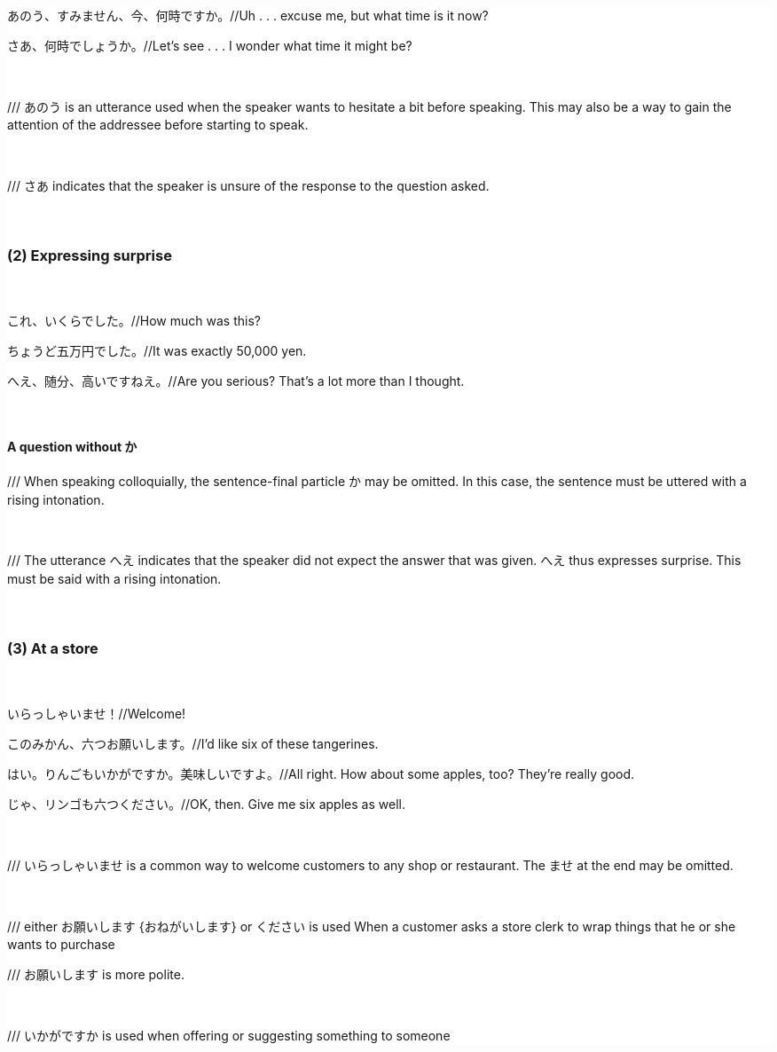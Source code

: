 あのう、すみません、今、何時ですか。//Uh . . . excuse me, but what time is it now?

さあ、何時でしょうか。//Let’s see . . . I wonder what time it might be?

<br>

/// あのう is an utterance used when the speaker wants to hesitate a bit before speaking. This may also be a way to gain the attention of the addressee before starting to speak.

<br>

/// さあ indicates that the speaker is unsure of the response to the question asked.

<br>

### (2) Expressing surprise

<br>

これ、いくらでした。//How much was this?

ちょうど五万円でした。//It was exactly 50,000 yen.

へえ、随分、高いですねえ。//Are you serious? That’s a lot more than I thought.

<br>

#### A question without か

/// When speaking colloquially, the sentence-final particle か may be omitted. In this case, the sentence must be uttered with a rising intonation.

<br>

/// The utterance へえ indicates that the speaker did not expect the answer that was given. へえ thus expresses surprise. This must be said with a rising intonation.

<br>

### (3) At a store

<br>

いらっしゃいませ！//Welcome!

このみかん、六つお願いします。//I’d like six of these tangerines.

はい。りんごもいかがですか。美味しいですよ。//All right. How about some apples, too? They’re really good.

じゃ、リンゴも六つください。//OK, then. Give me six apples as well.

<br>

/// いらっしゃいませ is a common way to welcome customers to any shop or restaurant. The ませ at the end may be omitted.

<br>

/// either お願いします  {おねがいします} or ください is used When a customer asks a store clerk to wrap things that he or she wants to purchase

/// お願いします is more polite.

<br>

/// いかがですか is used when offering or suggesting something to someone